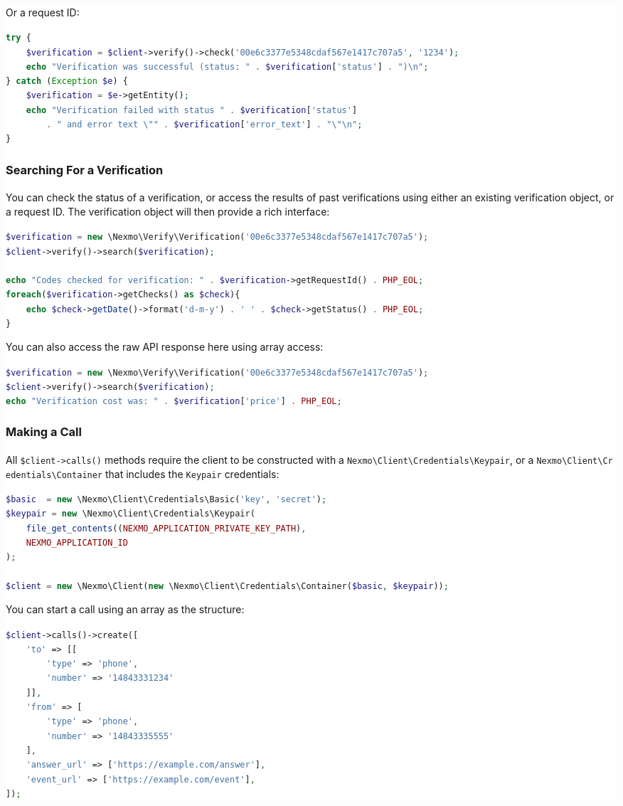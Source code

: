 Or a request ID:

```php
try {
    $verification = $client->verify()->check('00e6c3377e5348cdaf567e1417c707a5', '1234');
    echo "Verification was successful (status: " . $verification['status'] . ")\n";
} catch (Exception $e) {
    $verification = $e->getEntity();
    echo "Verification failed with status " . $verification['status']
        . " and error text \"" . $verification['error_text'] . "\"\n";
}
```

### Searching For a Verification

You can check the status of a verification, or access the results of past verifications using either an existing 
verification object, or a request ID. The verification object will then provide a rich interface:

```php
$verification = new \Nexmo\Verify\Verification('00e6c3377e5348cdaf567e1417c707a5');
$client->verify()->search($verification);

echo "Codes checked for verification: " . $verification->getRequestId() . PHP_EOL;
foreach($verification->getChecks() as $check){
    echo $check->getDate()->format('d-m-y') . ' ' . $check->getStatus() . PHP_EOL;
}
```

You can also access the raw API response here using array access:

```php
$verification = new \Nexmo\Verify\Verification('00e6c3377e5348cdaf567e1417c707a5');
$client->verify()->search($verification);
echo "Verification cost was: " . $verification['price'] . PHP_EOL;
```

### Making a Call 

All `$client->calls()` methods require the client to be constructed with a `Nexmo\Client\Credentials\Keypair`, or a 
`Nexmo\Client\Credentials\Container` that includes the `Keypair` credentials:

```php
$basic  = new \Nexmo\Client\Credentials\Basic('key', 'secret');
$keypair = new \Nexmo\Client\Credentials\Keypair(
    file_get_contents((NEXMO_APPLICATION_PRIVATE_KEY_PATH),
    NEXMO_APPLICATION_ID
);

$client = new \Nexmo\Client(new \Nexmo\Client\Credentials\Container($basic, $keypair));
```

You can start a call using an array as the structure:

```php
$client->calls()->create([
    'to' => [[
        'type' => 'phone',
        'number' => '14843331234'
    ]],
    'from' => [
        'type' => 'phone',
        'number' => '14843335555'
    ],
    'answer_url' => ['https://example.com/answer'],
    'event_url' => ['https://example.com/event'],
]);
```


[signup]: https://dashboard.nexmo.com/sign-up?utm_source=DEV_REL&utm_medium=github&utm_campaign=php-client-library
[doc_sms]: https://developer.nexmo.com/messaging/sms/overview
[doc_inbound]: https://developer.nexmo.com/messaging/sms/guides/inbound-sms
[doc_verify]: https://developer.nexmo.com/verify/overview
[license]: LICENSE.txt
[send_example]: examples/send.php
[spec]: https://github.com/Nexmo/client-library-specification
[issues]: https://github.com/Nexmo/nexmo-php/issues
[pulls]: https://github.com/Nexmo/nexmo-php/pulls